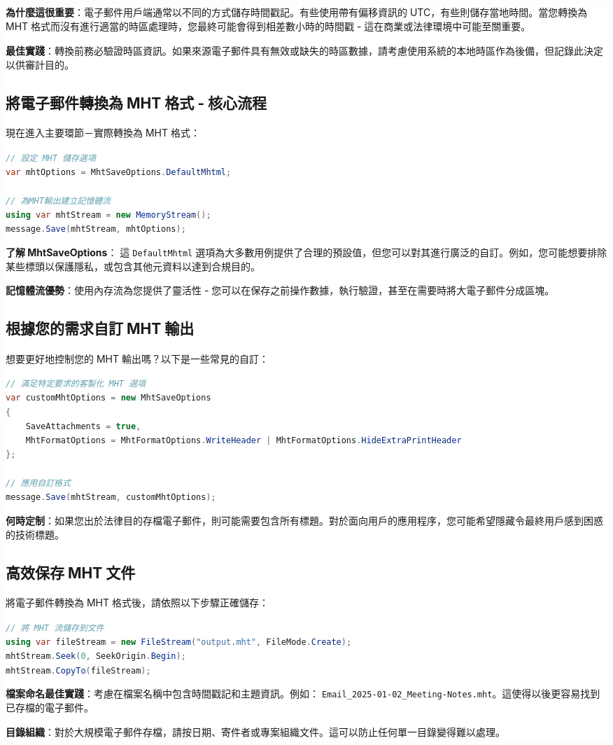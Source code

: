 **為什麼這很重要**：電子郵件用戶端通常以不同的方式儲存時間戳記。有些使用帶有偏移資訊的 UTC，有些則儲存當地時間。當您轉換為 MHT 格式而沒有進行適當的時區處理時，您最終可能會得到相差數小時的時間戳 - 這在商業或法律環境中可能至關重要。

**最佳實踐**：轉換前務必驗證時區資訊。如果來源電子郵件具有無效或缺失的時區數據，請考慮使用系統的本地時區作為後備，但記錄此決定以供審計目的。

## 將電子郵件轉換為 MHT 格式 - 核心流程

現在進入主要環節－實際轉換為 MHT 格式：

```csharp
// 設定 MHT 儲存選項
var mhtOptions = MhtSaveOptions.DefaultMhtml;

// 為MHT輸出建立記憶體流
using var mhtStream = new MemoryStream();
message.Save(mhtStream, mhtOptions);
```

**了解 MhtSaveOptions**： 這 `DefaultMhtml` 選項為大多數用例提供了合理的預設值，但您可以對其進行廣泛的自訂。例如，您可能想要排除某些標頭以保護隱私，或包含其他元資料以達到合規目的。

**記憶體流優勢**：使用內存流為您提供了靈活性 - 您可以在保存之前操作數據，執行驗證，甚至在需要時將大電子郵件分成區塊。

## 根據您的需求自訂 MHT 輸出

想要更好地控制您的 MHT 輸出嗎？以下是一些常見的自訂：

```csharp
// 滿足特定要求的客製化 MHT 選項
var customMhtOptions = new MhtSaveOptions
{
    SaveAttachments = true,
    MhtFormatOptions = MhtFormatOptions.WriteHeader | MhtFormatOptions.HideExtraPrintHeader
};

// 應用自訂格式
message.Save(mhtStream, customMhtOptions);
```

**何時定制**：如果您出於法律目的存檔電子郵件，則可能需要包含所有標題。對於面向用戶的應用程序，您可能希望隱藏令最終用戶感到困惑的技術標題。

## 高效保存 MHT 文件

將電子郵件轉換為 MHT 格式後，請依照以下步驟正確儲存：

```csharp
// 將 MHT 流儲存到文件
using var fileStream = new FileStream("output.mht", FileMode.Create);
mhtStream.Seek(0, SeekOrigin.Begin);
mhtStream.CopyTo(fileStream);
```

**檔案命名最佳實踐**：考慮在檔案名稱中包含時間戳記和主題資訊。例如： `Email_2025-01-02_Meeting-Notes.mht`。這使得以後更容易找到已存檔的電子郵件。

**目錄組織**：對於大規模電子郵件存檔，請按日期、寄件者或專案組織文件。這可以防止任何單一目錄變得難以處理。

